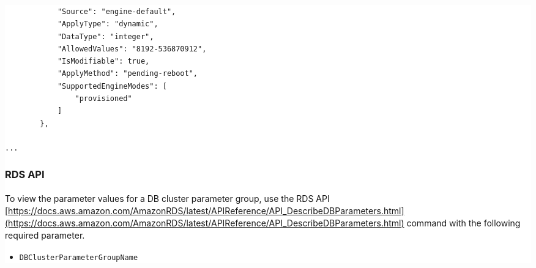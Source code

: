 ```
            "Source": "engine-default",
            "ApplyType": "dynamic",
            "DataType": "integer",
            "AllowedValues": "8192-536870912",
            "IsModifiable": true,
            "ApplyMethod": "pending-reboot",
            "SupportedEngineModes": [
                "provisioned"
            ]
        },

...
```

### RDS API<a name="USER_WorkingWithParamGroups.ViewingCluster.API"></a>

To view the parameter values for a DB cluster parameter group, use the RDS API [https://docs.aws.amazon.com/AmazonRDS/latest/APIReference/API_DescribeDBParameters.html](https://docs.aws.amazon.com/AmazonRDS/latest/APIReference/API_DescribeDBParameters.html) command with the following required parameter\.
+ `DBClusterParameterGroupName`